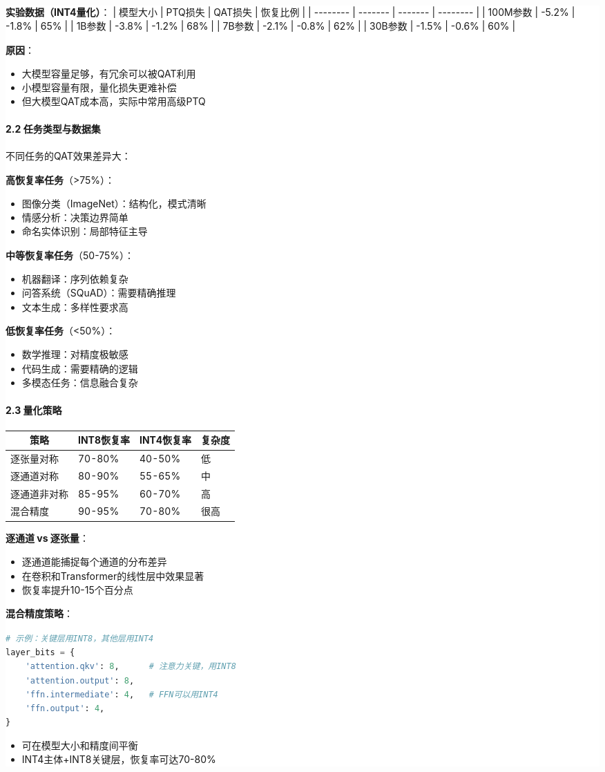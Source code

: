 **实验数据（INT4量化）**：
| 模型大小 | PTQ损失 | QAT损失 | 恢复比例 |
| -------- | ------- | ------- | -------- |
| 100M参数 | -5.2%   | -1.8%   | 65%      |
| 1B参数   | -3.8%   | -1.2%   | 68%      |
| 7B参数   | -2.1%   | -0.8%   | 62%      |
| 30B参数  | -1.5%   | -0.6%   | 60%      |

**原因**：
- 大模型容量足够，有冗余可以被QAT利用
- 小模型容量有限，量化损失更难补偿
- 但大模型QAT成本高，实际中常用高级PTQ

#### 2.2 任务类型与数据集
不同任务的QAT效果差异大：

**高恢复率任务**（>75%）：
- 图像分类（ImageNet）：结构化，模式清晰
- 情感分析：决策边界简单
- 命名实体识别：局部特征主导

**中等恢复率任务**（50-75%）：
- 机器翻译：序列依赖复杂
- 问答系统（SQuAD）：需要精确推理
- 文本生成：多样性要求高

**低恢复率任务**（<50%）：
- 数学推理：对精度极敏感
- 代码生成：需要精确的逻辑
- 多模态任务：信息融合复杂

#### 2.3 量化策略
| 策略         | INT8恢复率 | INT4恢复率 | 复杂度 |
| ------------ | ---------- | ---------- | ------ |
| 逐张量对称   | 70-80%     | 40-50%     | 低     |
| 逐通道对称   | 80-90%     | 55-65%     | 中     |
| 逐通道非对称 | 85-95%     | 60-70%     | 高     |
| 混合精度     | 90-95%     | 70-80%     | 很高   |

**逐通道 vs 逐张量**：
- 逐通道能捕捉每个通道的分布差异
- 在卷积和Transformer的线性层中效果显著
- 恢复率提升10-15个百分点

**混合精度策略**：
```python
# 示例：关键层用INT8，其他层用INT4
layer_bits = {
    'attention.qkv': 8,      # 注意力关键，用INT8
    'attention.output': 8,
    'ffn.intermediate': 4,   # FFN可以用INT4
    'ffn.output': 4,
}
```
- 可在模型大小和精度间平衡
- INT4主体+INT8关键层，恢复率可达70-80%
